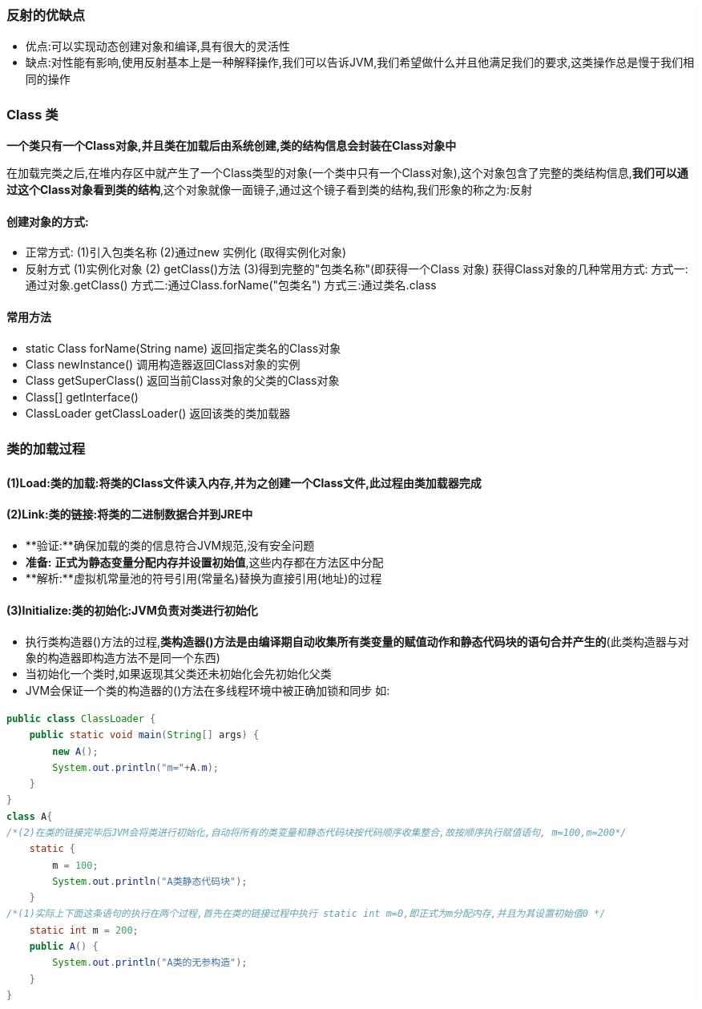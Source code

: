 ### 反射的优缺点

* 优点:可以实现动态创建对象和编译,具有很大的灵活性
* 缺点:对性能有影响,使用反射基本上是一种解释操作,我们可以告诉JVM,我们希望做什么并且他满足我们的要求,这类操作总是慢于我们相同的操作

### Class 类

**一个类只有一个Class对象,并且类在加载后由系统创建,类的结构信息会封装在Class对象中**

在加载完类之后,在堆内存区中就产生了一个Class类型的对象(一个类中只有一个Class对象),这个对象包含了完整的类结构信息,**我们可以通过这个Class对象看到类的结构**,这个对象就像一面镜子,通过这个镜子看到类的结构,我们形象的称之为:反射

#### **创建对象的方式:**

* 正常方式: (1)引入包类名称 (2)通过new 实例化 (取得实例化对象)
* 反射方式 (1)实例化对象 (2) getClass()方法 (3)得到完整的"包类名称"(即获得一个Class 对象)
  获得Class对象的几种常用方式:
  方式一:通过对象.getClass()
  方式二:通过Class.forName("包类名")
  方式三:通过类名.class

#### 常用方法

* static Class forName(String name) 返回指定类名的Class对象
* Class newInstance() 调用构造器返回Class对象的实例
* Class getSuperClass() 返回当前Class对象的父类的Class对象
* Class[] getInterface()
* ClassLoader getClassLoader() 返回该类的类加载器

### 类的加载过程

#### (1)Load:类的加载:将类的Class文件读入内存,并为之创建一个Class文件,此过程由类加载器完成

#### (2)Link:类的链接:将类的二进制数据合并到JRE中

* **验证:**确保加载的类的信息符合JVM规范,没有安全问题
* **准备:** **正式为静态变量分配内存并设置初始值**,这些内存都在方法区中分配
* **解析:**虚拟机常量池的符号引用(常量名)替换为直接引用(地址)的过程

#### (3)Initialize:类的初始化:JVM负责对类进行初始化

* 执行类构造器<clinit>()方法的过程,**类构造器<clinit>()方法是由编译期自动收集所有类变量的赋值动作和静态代码块的语句合并产生的**(此类构造器与对象的构造器即构造方法不是同一个东西)
* 当初始化一个类时,如果返现其父类还未初始化会先初始化父类
* JVM会保证一个类的构造器的<clinit>()方法在多线程环境中被正确加锁和同步
  如:

```java
public class ClassLoader {
    public static void main(String[] args) {
        new A();
        System.out.println("m="+A.m);
    }
}
class A{
/*(2)在类的链接完毕后JVM会将类进行初始化,自动将所有的类变量和静态代码块按代码顺序收集整合,故按顺序执行赋值语句, m=100,m=200*/
    static {
        m = 100;
        System.out.println("A类静态代码块");
    }
/*(1)实际上下面这条语句的执行在两个过程,首先在类的链接过程中执行 static int m=0,即正式为m分配内存,并且为其设置初始值0 */
    static int m = 200;  
    public A() {
        System.out.println("A类的无参构造");
    }
}
```